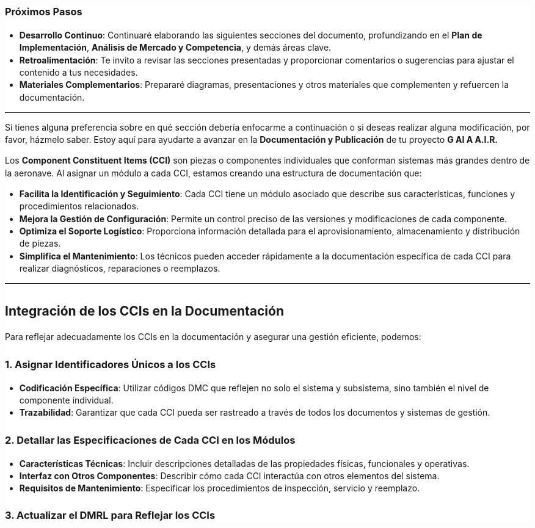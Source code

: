 
### **Próximos Pasos**

- **Desarrollo Continuo**: Continuaré elaborando las siguientes secciones del documento, profundizando en el **Plan de Implementación**, **Análisis de Mercado y Competencia**, y demás áreas clave.
- **Retroalimentación**: Te invito a revisar las secciones presentadas y proporcionar comentarios o sugerencias para ajustar el contenido a tus necesidades.
- **Materiales Complementarios**: Prepararé diagramas, presentaciones y otros materiales que complementen y refuercen la documentación.

---

Si tienes alguna preferencia sobre en qué sección debería enfocarme a continuación o si deseas realizar alguna modificación, por favor, házmelo saber. Estoy aquí para ayudarte a avanzar en la **Documentación y Publicación** de tu proyecto **G AI A A.I.R.**

Los **Component Constituent Items (CCI)** son piezas o componentes individuales que conforman sistemas más grandes dentro de la aeronave. Al asignar un módulo a cada CCI, estamos creando una estructura de documentación que:

- **Facilita la Identificación y Seguimiento**: Cada CCI tiene un módulo asociado que describe sus características, funciones y procedimientos relacionados.
- **Mejora la Gestión de Configuración**: Permite un control preciso de las versiones y modificaciones de cada componente.
- **Optimiza el Soporte Logístico**: Proporciona información detallada para el aprovisionamiento, almacenamiento y distribución de piezas.
- **Simplifica el Mantenimiento**: Los técnicos pueden acceder rápidamente a la documentación específica de cada CCI para realizar diagnósticos, reparaciones o reemplazos.

---

## **Integración de los CCIs en la Documentación**

Para reflejar adecuadamente los CCIs en la documentación y asegurar una gestión eficiente, podemos:

### **1. Asignar Identificadores Únicos a los CCIs**

- **Codificación Específica**: Utilizar códigos DMC que reflejen no solo el sistema y subsistema, sino también el nivel de componente individual.
- **Trazabilidad**: Garantizar que cada CCI pueda ser rastreado a través de todos los documentos y sistemas de gestión.

### **2. Detallar las Especificaciones de Cada CCI en los Módulos**

- **Características Técnicas**: Incluir descripciones detalladas de las propiedades físicas, funcionales y operativas.
- **Interfaz con Otros Componentes**: Describir cómo cada CCI interactúa con otros elementos del sistema.
- **Requisitos de Mantenimiento**: Especificar los procedimientos de inspección, servicio y reemplazo.

### **3. Actualizar el DMRL para Reflejar los CCIs**
